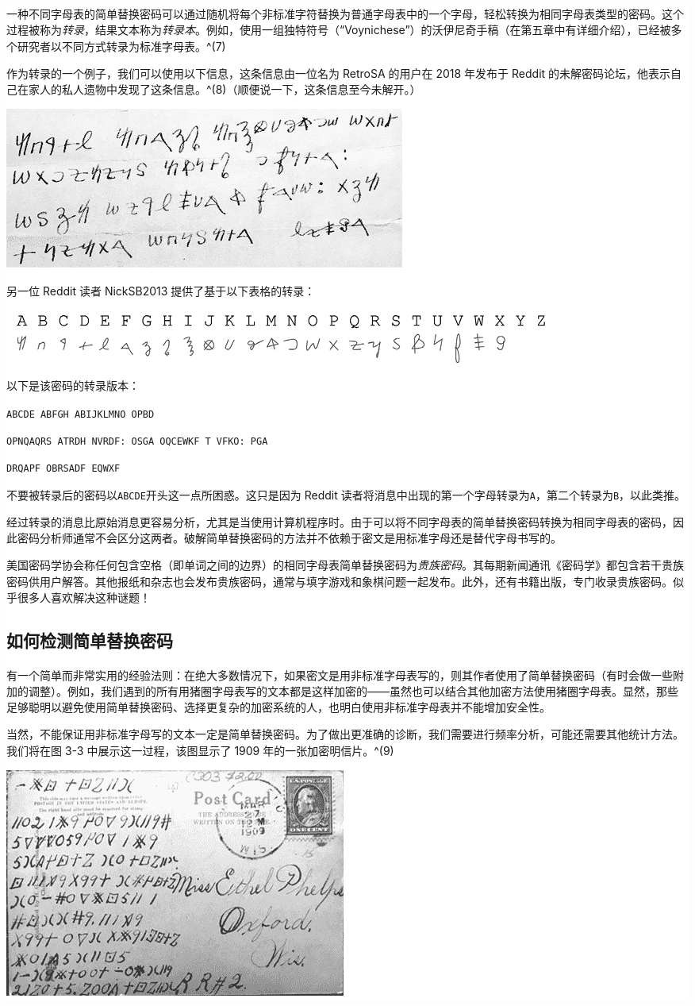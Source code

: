 一种不同字母表的简单替换密码可以通过随机将每个非标准字符替换为普通字母表中的一个字母，轻松转换为相同字母表类型的密码。这个过程被称为*转录*，结果文本称为*转录本*。例如，使用一组独特符号（“Voynichese”）的沃伊尼奇手稿（在第五章中有详细介绍），已经被多个研究者以不同方式转录为标准字母表。^(7)

作为转录的一个例子，我们可以使用以下信息，这条信息由一位名为 RetroSA 的用户在 2018 年发布于 Reddit 的未解密码论坛，他表示自己在家人的私人遗物中发现了这条信息。^(8)（顺便说一下，这条信息至今未解开。）

![](img/g03007.png)

另一位 Reddit 读者 NickSB2013 提供了基于以下表格的转录：

![](img/g03008.png)

以下是该密码的转录版本：

`ABCDE ABFGH ABIJKLMNO OPBD`

`OPNQAQRS ATRDH NVRDF: OSGA OQCEWKF T VFKO: PGA`

`DRQAPF OBRSADF EQWXF`

不要被转录后的密码以`ABCDE`开头这一点所困惑。这只是因为 Reddit 读者将消息中出现的第一个字母转录为`A`，第二个转录为`B`，以此类推。

经过转录的消息比原始消息更容易分析，尤其是当使用计算机程序时。由于可以将不同字母表的简单替换密码转换为相同字母表的密码，因此密码分析师通常不会区分这两者。破解简单替换密码的方法并不依赖于密文是用标准字母还是替代字母书写的。

美国密码学协会称任何包含空格（即单词之间的边界）的相同字母表简单替换密码为*贵族密码*。其每期新闻通讯《密码学》都包含若干贵族密码供用户解答。其他报纸和杂志也会发布贵族密码，通常与填字游戏和象棋问题一起发布。此外，还有书籍出版，专门收录贵族密码。似乎很多人喜欢解决这种谜题！

## 如何检测简单替换密码

有一个简单而非常实用的经验法则：在绝大多数情况下，如果密文是用非标准字母表写的，则其作者使用了简单替换密码（有时会做一些附加的调整）。例如，我们遇到的所有用猪圈字母表写的文本都是这样加密的——虽然也可以结合其他加密方法使用猪圈字母表。显然，那些足够聪明以避免使用简单替换密码、选择更复杂的加密系统的人，也明白使用非标准字母表并不能增加安全性。

当然，不能保证用非标准字母写的文本一定是简单替换密码。为了做出更准确的诊断，我们需要进行频率分析，可能还需要其他统计方法。我们将在图 3-3 中展示这一过程，该图显示了 1909 年的一张加密明信片。^(9)

![](img/f03003.png)
